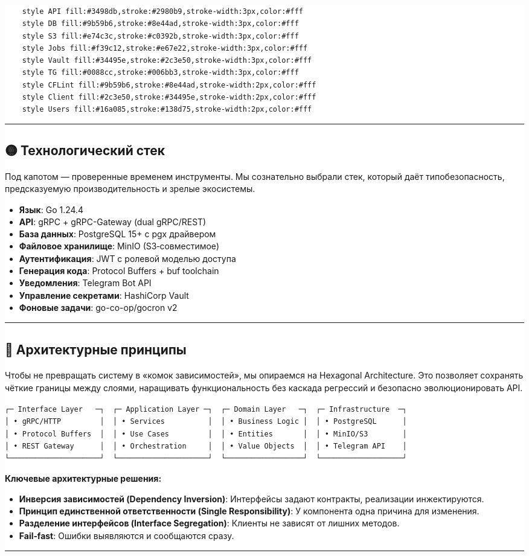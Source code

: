 ```mermaid
    style API fill:#3498db,stroke:#2980b9,stroke-width:3px,color:#fff
    style DB fill:#9b59b6,stroke:#8e44ad,stroke-width:3px,color:#fff
    style S3 fill:#e74c3c,stroke:#c0392b,stroke-width:3px,color:#fff
    style Jobs fill:#f39c12,stroke:#e67e22,stroke-width:3px,color:#fff
    style Vault fill:#34495e,stroke:#2c3e50,stroke-width:3px,color:#fff
    style TG fill:#0088cc,stroke:#006bb3,stroke-width:3px,color:#fff
    style CFLint fill:#9b59b6,stroke:#8e44ad,stroke-width:2px,color:#fff
    style Client fill:#2c3e50,stroke:#34495e,stroke-width:2px,color:#fff
    style Users fill:#16a085,stroke:#138d75,stroke-width:2px,color:#fff
```

---

## 🟡 Технологический стек

Под капотом — проверенные временем инструменты. Мы сознательно выбрали стек, который даёт типобезопасность, предсказуемую производительность и зрелые экосистемы.

- **Язык**: Go 1.24.4
- **API**: gRPC + gRPC-Gateway (dual gRPC/REST)
- **База данных**: PostgreSQL 15+ с pgx драйвером
- **Файловое хранилище**: MinIO (S3‑совместимое)
- **Аутентификация**: JWT с ролевой моделью доступа
- **Генерация кода**: Protocol Buffers + buf toolchain
- **Уведомления**: Telegram Bot API
- **Управление секретами**: HashiCorp Vault
- **Фоновые задачи**: go-co-op/gocron v2

---

## 🔴 Архитектурные принципы

Чтобы не превращать систему в «комок зависимостей», мы опираемся на Hexagonal Architecture. Это позволяет сохранять чёткие границы между слоями, наращивать функциональность без каскада регрессий и безопасно эволюционировать API.

```
┌─ Interface Layer   ─┐  ┌─ Application Layer ─┐  ┌─ Domain Layer   ─┐  ┌─ Infrastructure  ─┐
│ • gRPC/HTTP         │  │ • Services          │  │ • Business Logic │  │ • PostgreSQL      │
│ • Protocol Buffers  │  │ • Use Cases         │  │ • Entities       │  │ • MinIO/S3        │
│ • REST Gateway      │  │ • Orchestration     │  │ • Value Objects  │  │ • Telegram API    │
└─────────────────────┘  └─────────────────────┘  └──────────────────┘  └───────────────────┘
```

**Ключевые архитектурные решения:**

- **Инверсия зависимостей (Dependency Inversion)**: Интерфейсы задают контракты, реализации инжектируются.
- **Принцип единственной ответственности (Single Responsibility)**: У компонента одна причина для изменения.
- **Разделение интерфейсов (Interface Segregation)**: Клиенты не зависят от лишних методов.
- **Fail‑fast**: Ошибки выявляются и сообщаются сразу.

---